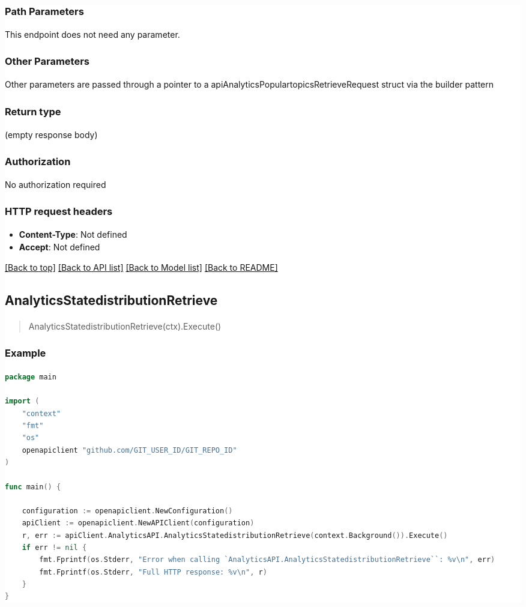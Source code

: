 ### Path Parameters

This endpoint does not need any parameter.

### Other Parameters

Other parameters are passed through a pointer to a apiAnalyticsPopulartopicsRetrieveRequest struct via the builder pattern


### Return type

 (empty response body)

### Authorization

No authorization required

### HTTP request headers

- **Content-Type**: Not defined
- **Accept**: Not defined

[[Back to top]](#) [[Back to API list]](../README.md#documentation-for-api-endpoints)
[[Back to Model list]](../README.md#documentation-for-models)
[[Back to README]](../README.md)


## AnalyticsStatedistributionRetrieve

> AnalyticsStatedistributionRetrieve(ctx).Execute()



### Example

```go
package main

import (
	"context"
	"fmt"
	"os"
	openapiclient "github.com/GIT_USER_ID/GIT_REPO_ID"
)

func main() {

	configuration := openapiclient.NewConfiguration()
	apiClient := openapiclient.NewAPIClient(configuration)
	r, err := apiClient.AnalyticsAPI.AnalyticsStatedistributionRetrieve(context.Background()).Execute()
	if err != nil {
		fmt.Fprintf(os.Stderr, "Error when calling `AnalyticsAPI.AnalyticsStatedistributionRetrieve``: %v\n", err)
		fmt.Fprintf(os.Stderr, "Full HTTP response: %v\n", r)
	}
}
```
